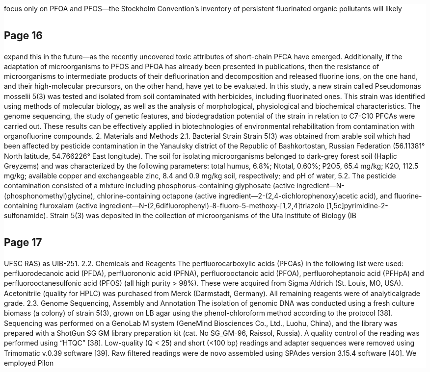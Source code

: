focus only on PFOA and PFOS—the Stockholm Convention’s
inventory of persistent fluorinated organic pollutants will likely

## Page 16

expand this in the future—as the recently uncovered toxic attributes
of short-chain PFCA have emerged. Additionally, if the adaptation
of microorganisms to PFOS and PFOA has already been presented in
publications, then the resistance of microorganisms to intermediate
products of their defluorination and decomposition and released
fluorine ions, on the one hand, and their high-molecular precursors,
on the other hand, have yet to be evaluated.
In this study, a new strain called Pseudomonas mosselii 5(3) was
tested and isolated from soil contaminated with herbicides,
including fluorinated ones. This strain was identified using methods
of molecular biology, as well as the analysis of morphological,
physiological and biochemical characteristics. The genome
sequencing, the study of genetic features, and biodegradation
potential of the strain in relation to C7-C10 PFCAs were carried out.
These results can be effectively applied in biotechnologies of
environmental rehabilitation from contamination with
organofluorine compounds.
2. Materials and Methods
2.1. Bacterial Strain
Strain 5(3) was obtained from arable soil which had been affected
by pesticide contamination in the Yanaulsky district of the Republic
of Bashkortostan, Russian Federation (56.11381° North latitude,
54.766226° East longitude). The soil for isolating microorganisms
belonged to dark-grey forest soil (Haplic Greyzems) and was
characterized by the following parameters: total humus, 6.8%;
Ntotal, 0.60%; P2O5, 65.4 mg/kg; K2O, 112.5 mg/kg; available
copper and exchangeable zinc, 8.4 and 0.9 mg/kg soil, respectively;
and pH of water, 5.2. The pesticide contamination consisted of a
mixture including phosphorus-containing glyphosate (active
ingredient—N-(phosphonomethyl)glycine), chlorine-containing
octapone (active ingredient—2-(2,4-dichlorophenoxy)acetic acid),
and fluorine-containing fluroxalam (active ingredient—N-(2,6difluorophenyl)-8-fluoro-5-methoxy-[1,2,4]triazolo [1,5c]pyrimidine-2-sulfonamide). Strain 5(3) was deposited in the
collection of microorganisms of the Ufa Institute of Biology (IB

## Page 17

UFSC RAS) as UIB-251.
2.2. Chemicals and Reagents
The perfluorocarboxylic acids (PFCAs) in the following list were
used: perfluorodecanoic acid (PFDA), perfluorononic acid (PFNA),
perfluorooctanoic acid (PFOA), perfluoroheptanoic acid (PFHpA)
and perfluorooctanesulfonic acid (PFOS) (all high purity > 98%).
These were acquired from Sigma Aldrich (St. Louis, MO, USA).
Acetonitrile (quality for HPLC) was purchased from Merck
(Darmstadt, Germany). All remaining reagents were of analyticalgrade grade.
2.3. Genome Sequencing, Assembly and Annotation
The isolation of genomic DNA was conducted using a fresh culture
biomass (a colony) of strain 5(3), grown on LB agar using the
phenol-chloroform method according to the protocol [38].
Sequencing was performed on a GenoLab M system (GeneMind
Biosciences Co., Ltd., Luohu, China), and the library was prepared
with a ShotGun SG GM library preparation kit (cat. No SG_GM-96,
Raissol, Russia). A quality control of the reading was performed
using “HTQC” [38]. Low-quality (Q < 25) and short (<100 bp)
readings and adapter sequences were removed using Trimomatic
v.0.39 software [39]. Raw filtered readings were de novo assembled
using SPAdes version 3.15.4 software [40]. We employed Pilon